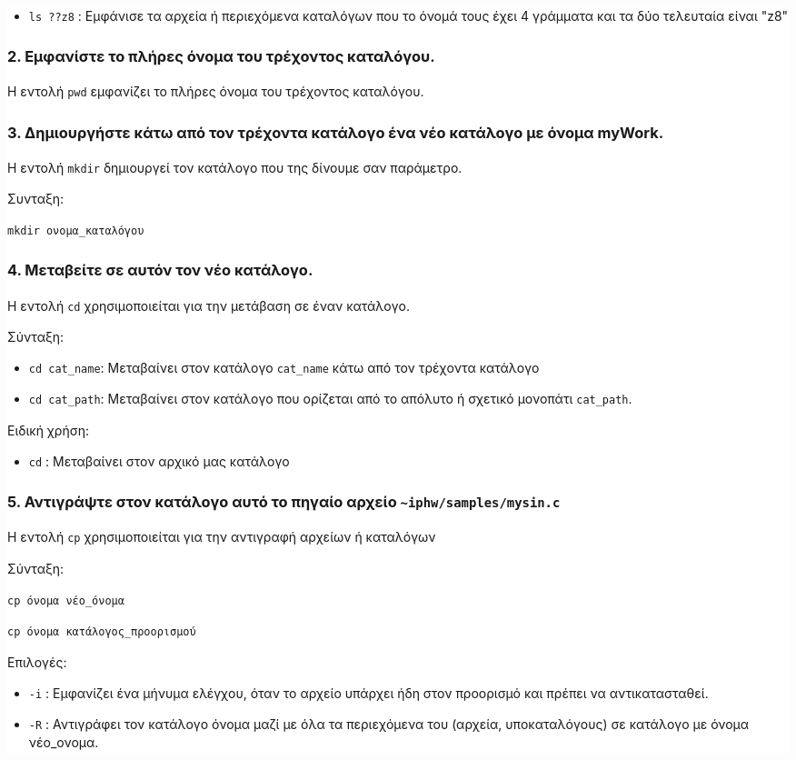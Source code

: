  -   `ls ??z8` : Εμφάνισε τα αρχεία ή περιεχόμενα
     καταλόγων που το όνομά τους έχει 4 γράμματα
     και τα δύο τελευταία είναι "z8"

### 2. Εμφανίστε το πλήρες όνομα του τρέχοντος καταλόγου.

 Η εντολή `pwd` εμφανίζει το πλήρες όνομα του
 τρέχοντος καταλόγου.

### 3. Δημιουργήστε κάτω από τον τρέχοντα κατάλογο ένα νέο κατάλογο με όνομα myWork.


 Η εντολή `mkdir` δημιουργεί τον κατάλογο που της
 δίνουμε σαν παράμετρο.

 Συνταξη:

 `mkdir ονομα_καταλόγου`


### 4. Μεταβείτε σε αυτόν τον νέο κατάλογο.

 Η εντολή `cd` χρησιμοποιείται για την μετάβαση σε
 έναν κατάλογο.

 Σύνταξη:

 -   `cd cat_name`: Μεταβαίνει στον κατάλογο
     `cat_name` κάτω από τον τρέχοντα κατάλογο

 -   `cd cat_path`: Μεταβαίνει στον κατάλογο που
     ορίζεται από το απόλυτο ή σχετικό μονοπάτι
     `cat_path`.

 Ειδική χρήση:

 -   `cd` : Μεταβαίνει στον αρχικό μας κατάλογο

### 5. Αντιγράψτε στον κατάλογο αυτό το πηγαίο αρχείο `~iphw/samples/mysin.c`

Η εντολή `cp` χρησιμοποιείται για την αντιγραφή αρχείων ή καταλόγων

Σύνταξη:

`cp όνομα νέο_όνομα`

`cp όνομα κατάλογος_προορισμού`

Επιλογές:

-   `-i` : Εμφανίζει ένα μήνυμα ελέγχου, όταν το
     αρχείο υπάρχει ήδη στον προορισμό και πρέπει
     να αντικατασταθεί.

-   `-R` : Αντιγράφει τον κατάλογο όνομα μαζί με
     όλα τα περιεχόμενα του (αρχεία,
     υποκαταλόγους) σε κατάλογο με όνομα
     νέο_ονομα.
